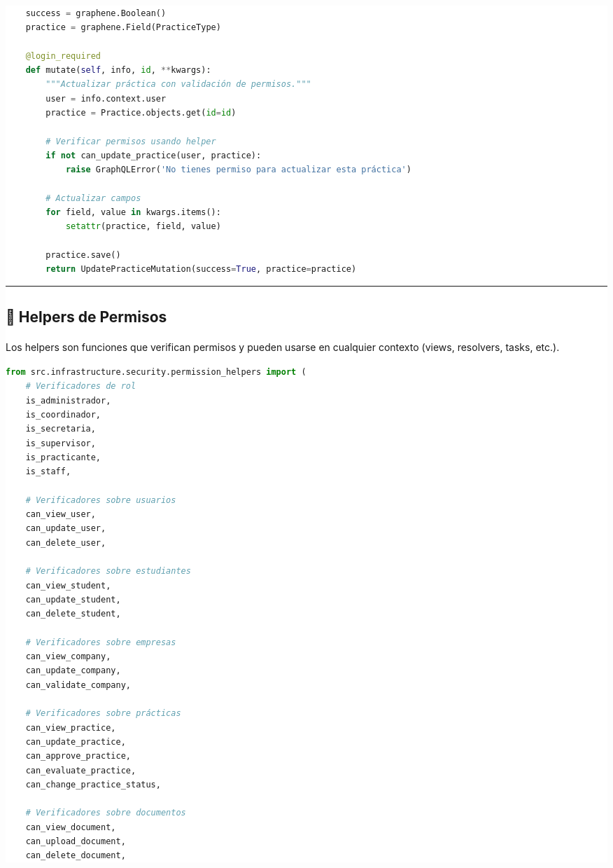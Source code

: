 ```python
    success = graphene.Boolean()
    practice = graphene.Field(PracticeType)
    
    @login_required
    def mutate(self, info, id, **kwargs):
        """Actualizar práctica con validación de permisos."""
        user = info.context.user
        practice = Practice.objects.get(id=id)
        
        # Verificar permisos usando helper
        if not can_update_practice(user, practice):
            raise GraphQLError('No tienes permiso para actualizar esta práctica')
        
        # Actualizar campos
        for field, value in kwargs.items():
            setattr(practice, field, value)
        
        practice.save()
        return UpdatePracticeMutation(success=True, practice=practice)
```

---

## 🔧 Helpers de Permisos

Los helpers son funciones que verifican permisos y pueden usarse en cualquier contexto (views, resolvers, tasks, etc.).

```python
from src.infrastructure.security.permission_helpers import (
    # Verificadores de rol
    is_administrador,
    is_coordinador,
    is_secretaria,
    is_supervisor,
    is_practicante,
    is_staff,
    
    # Verificadores sobre usuarios
    can_view_user,
    can_update_user,
    can_delete_user,
    
    # Verificadores sobre estudiantes
    can_view_student,
    can_update_student,
    can_delete_student,
    
    # Verificadores sobre empresas
    can_view_company,
    can_update_company,
    can_validate_company,
    
    # Verificadores sobre prácticas
    can_view_practice,
    can_update_practice,
    can_approve_practice,
    can_evaluate_practice,
    can_change_practice_status,
    
    # Verificadores sobre documentos
    can_view_document,
    can_upload_document,
    can_delete_document,
```
